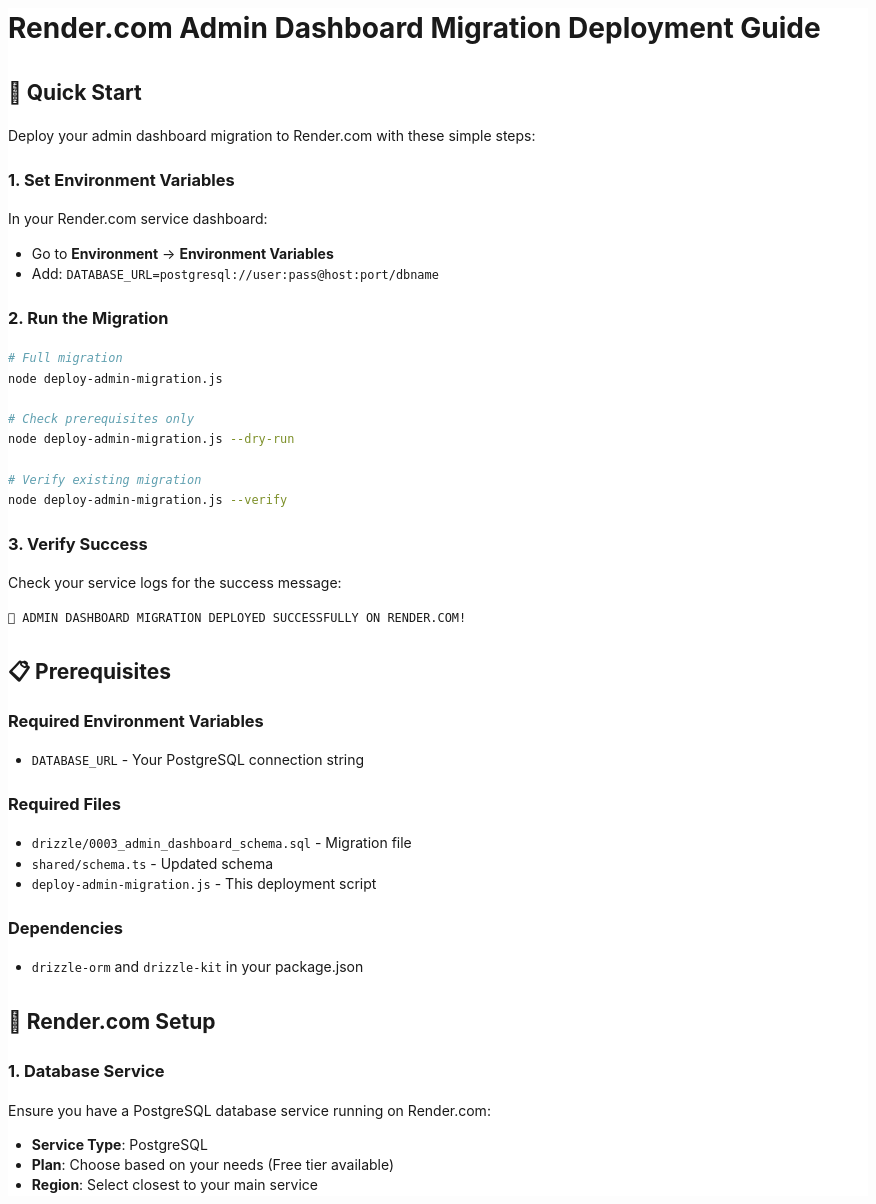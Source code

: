 # Render.com Admin Dashboard Migration Deployment Guide

## 🚀 Quick Start

Deploy your admin dashboard migration to Render.com with these simple steps:

### 1. **Set Environment Variables**
In your Render.com service dashboard:
- Go to **Environment** → **Environment Variables**
- Add: `DATABASE_URL=postgresql://user:pass@host:port/dbname`

### 2. **Run the Migration**
```bash
# Full migration
node deploy-admin-migration.js

# Check prerequisites only
node deploy-admin-migration.js --dry-run

# Verify existing migration
node deploy-admin-migration.js --verify
```

### 3. **Verify Success**
Check your service logs for the success message:
```
🎉 ADMIN DASHBOARD MIGRATION DEPLOYED SUCCESSFULLY ON RENDER.COM!
```

## 📋 Prerequisites

### Required Environment Variables
- `DATABASE_URL` - Your PostgreSQL connection string

### Required Files
- `drizzle/0003_admin_dashboard_schema.sql` - Migration file
- `shared/schema.ts` - Updated schema
- `deploy-admin-migration.js` - This deployment script

### Dependencies
- `drizzle-orm` and `drizzle-kit` in your package.json

## 🔧 Render.com Setup

### 1. **Database Service**
Ensure you have a PostgreSQL database service running on Render.com:
- **Service Type**: PostgreSQL
- **Plan**: Choose based on your needs (Free tier available)
- **Region**: Select closest to your main service
